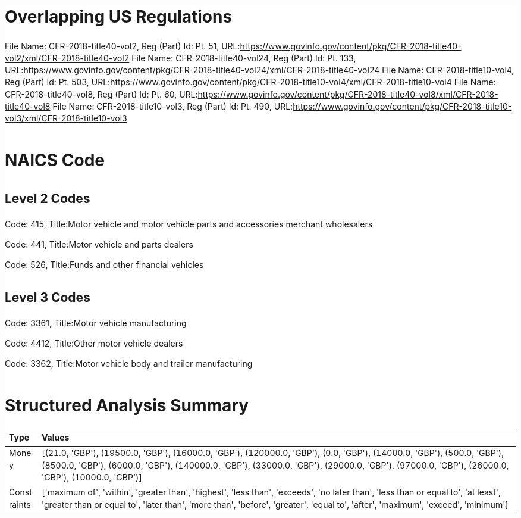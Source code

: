
# Overlapping US Regulations
File Name: CFR-2018-title40-vol2, Reg (Part) Id: Pt. 51, URL:https://www.govinfo.gov/content/pkg/CFR-2018-title40-vol2/xml/CFR-2018-title40-vol2
File Name: CFR-2018-title40-vol24, Reg (Part) Id: Pt. 133, URL:https://www.govinfo.gov/content/pkg/CFR-2018-title40-vol24/xml/CFR-2018-title40-vol24
File Name: CFR-2018-title10-vol4, Reg (Part) Id: Pt. 503, URL:https://www.govinfo.gov/content/pkg/CFR-2018-title10-vol4/xml/CFR-2018-title10-vol4
File Name: CFR-2018-title40-vol8, Reg (Part) Id: Pt. 60, URL:https://www.govinfo.gov/content/pkg/CFR-2018-title40-vol8/xml/CFR-2018-title40-vol8
File Name: CFR-2018-title10-vol3, Reg (Part) Id: Pt. 490, URL:https://www.govinfo.gov/content/pkg/CFR-2018-title10-vol3/xml/CFR-2018-title10-vol3



# NAICS Code
## Level 2 Codes
Code: 415, Title:Motor vehicle and motor vehicle parts and accessories merchant wholesalers

Code: 441, Title:Motor vehicle and parts dealers

Code: 526, Title:Funds and other financial vehicles




## Level 3 Codes
Code: 3361, Title:Motor vehicle manufacturing

Code: 4412, Title:Other motor vehicle dealers

Code: 3362, Title:Motor vehicle body and trailer manufacturing







# Structured Analysis Summary
| Type        | Values                                                                                                                                                                                                                                                                                                                                                                                                                                                                                                                                                                                                                                                                                                                                                                                                                                                                                                                                                                                                          |
|:------------|:----------------------------------------------------------------------------------------------------------------------------------------------------------------------------------------------------------------------------------------------------------------------------------------------------------------------------------------------------------------------------------------------------------------------------------------------------------------------------------------------------------------------------------------------------------------------------------------------------------------------------------------------------------------------------------------------------------------------------------------------------------------------------------------------------------------------------------------------------------------------------------------------------------------------------------------------------------------------------------------------------------------|
| Money       | [(21.0, 'GBP'), (19500.0, 'GBP'), (16000.0, 'GBP'), (120000.0, 'GBP'), (0.0, 'GBP'), (14000.0, 'GBP'), (500.0, 'GBP'), (8500.0, 'GBP'), (6000.0, 'GBP'), (140000.0, 'GBP'), (33000.0, 'GBP'), (29000.0, 'GBP'), (97000.0, 'GBP'), (26000.0, 'GBP'), (10000.0, 'GBP')]                                                                                                                                                                                                                                                                                                                                                                                                                                                                                                                                                                                                                                                                                                                                           |
| Constraints | ['maximum of', 'within', 'greater than', 'highest', 'less than', 'exceeds', 'no later than', 'less than or equal to', 'at least', 'greater than or equal to', 'later than', 'more than', 'before', 'greater', 'equal to', 'after', 'maximum', 'exceed', 'minimum']                                                                                                                                                                                                                                                                                                                                                                                                                                                                                                                                                                                                                                                                                                                                              |